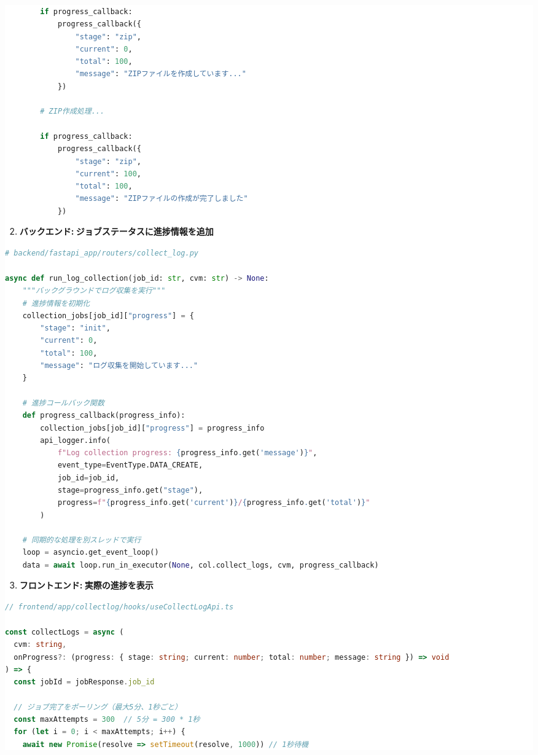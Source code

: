 ```python
        if progress_callback:
            progress_callback({
                "stage": "zip",
                "current": 0,
                "total": 100,
                "message": "ZIPファイルを作成しています..."
            })
        
        # ZIP作成処理...
        
        if progress_callback:
            progress_callback({
                "stage": "zip",
                "current": 100,
                "total": 100,
                "message": "ZIPファイルの作成が完了しました"
            })
```

2. **バックエンド: ジョブステータスに進捗情報を追加**
```python
# backend/fastapi_app/routers/collect_log.py

async def run_log_collection(job_id: str, cvm: str) -> None:
    """バックグラウンドでログ収集を実行"""
    # 進捗情報を初期化
    collection_jobs[job_id]["progress"] = {
        "stage": "init",
        "current": 0,
        "total": 100,
        "message": "ログ収集を開始しています..."
    }
    
    # 進捗コールバック関数
    def progress_callback(progress_info):
        collection_jobs[job_id]["progress"] = progress_info
        api_logger.info(
            f"Log collection progress: {progress_info.get('message')}",
            event_type=EventType.DATA_CREATE,
            job_id=job_id,
            stage=progress_info.get("stage"),
            progress=f"{progress_info.get('current')}/{progress_info.get('total')}"
        )
    
    # 同期的な処理を別スレッドで実行
    loop = asyncio.get_event_loop()
    data = await loop.run_in_executor(None, col.collect_logs, cvm, progress_callback)
```

3. **フロントエンド: 実際の進捗を表示**
```typescript
// frontend/app/collectlog/hooks/useCollectLogApi.ts

const collectLogs = async (
  cvm: string,
  onProgress?: (progress: { stage: string; current: number; total: number; message: string }) => void
) => {
  const jobId = jobResponse.job_id
  
  // ジョブ完了をポーリング（最大5分、1秒ごと）
  const maxAttempts = 300  // 5分 = 300 * 1秒
  for (let i = 0; i < maxAttempts; i++) {
    await new Promise(resolve => setTimeout(resolve, 1000)) // 1秒待機
```